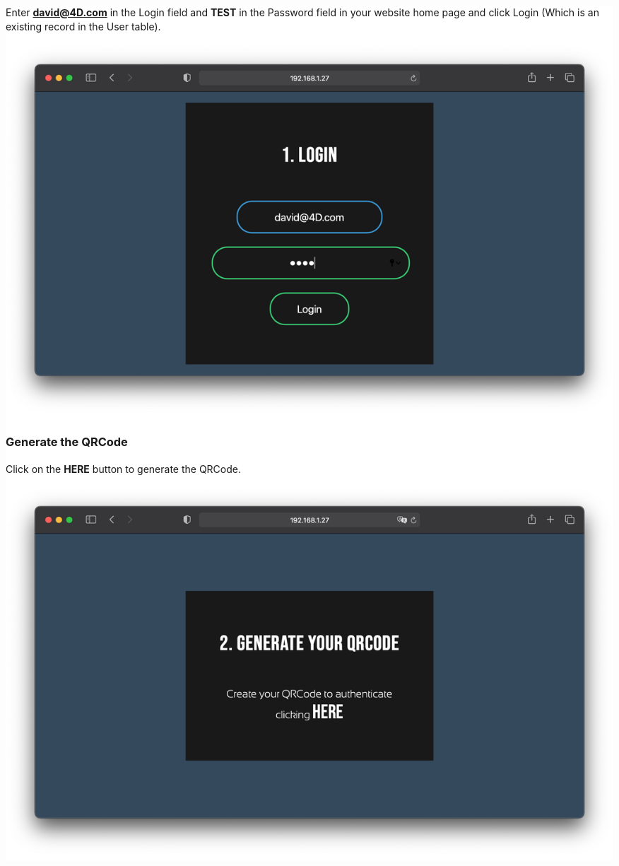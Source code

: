 Enter **david@4D.com** in the Login field and **TEST** in the Password field in your website home page and click Login (Which is an existing record in the User table).

![Login form](assets/en/custom-login-form/login-form.png)


### Generate the QRCode

Click on the **HERE** button to generate the QRCode.

![Create QRCode](assets/en/custom-login-form/create-QRCode.png)
